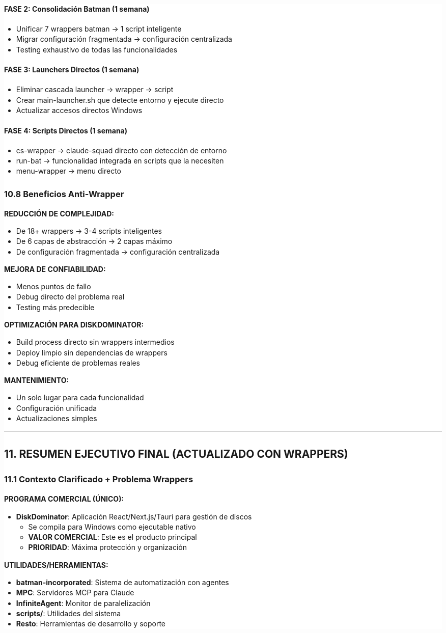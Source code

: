 #### **FASE 2: Consolidación Batman (1 semana)**
- Unificar 7 wrappers batman → 1 script inteligente
- Migrar configuración fragmentada → configuración centralizada
- Testing exhaustivo de todas las funcionalidades

#### **FASE 3: Launchers Directos (1 semana)**
- Eliminar cascada launcher → wrapper → script
- Crear main-launcher.sh que detecte entorno y ejecute directo
- Actualizar accesos directos Windows

#### **FASE 4: Scripts Directos (1 semana)**
- cs-wrapper → claude-squad directo con detección de entorno
- run-bat → funcionalidad integrada en scripts que la necesiten
- menu-wrapper → menu directo

### **10.8 Beneficios Anti-Wrapper**

**REDUCCIÓN DE COMPLEJIDAD:**
- De 18+ wrappers → 3-4 scripts inteligentes
- De 6 capas de abstracción → 2 capas máximo
- De configuración fragmentada → configuración centralizada

**MEJORA DE CONFIABILIDAD:**
- Menos puntos de fallo
- Debug directo del problema real
- Testing más predecible

**OPTIMIZACIÓN PARA DISKDOMINATOR:**
- Build process directo sin wrappers intermedios
- Deploy limpio sin dependencias de wrappers
- Debug eficiente de problemas reales

**MANTENIMIENTO:**
- Un solo lugar para cada funcionalidad
- Configuración unificada
- Actualizaciones simples

---

## 11. RESUMEN EJECUTIVO FINAL (ACTUALIZADO CON WRAPPERS)

### **11.1 Contexto Clarificado + Problema Wrappers**

**PROGRAMA COMERCIAL (ÚNICO):**
- **DiskDominator**: Aplicación React/Next.js/Tauri para gestión de discos
  - Se compila para Windows como ejecutable nativo
  - **VALOR COMERCIAL**: Este es el producto principal
  - **PRIORIDAD**: Máxima protección y organización

**UTILIDADES/HERRAMIENTAS:**
- **batman-incorporated**: Sistema de automatización con agentes
- **MPC**: Servidores MCP para Claude
- **InfiniteAgent**: Monitor de paralelización
- **scripts/**: Utilidades del sistema
- **Resto**: Herramientas de desarrollo y soporte
